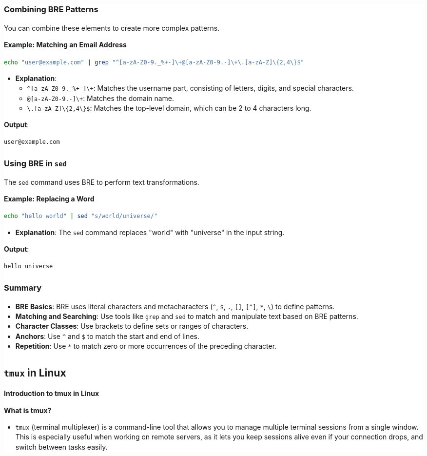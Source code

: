 ### Combining BRE Patterns

You can combine these elements to create more complex patterns.

**Example: Matching an Email Address**

```bash
echo "user@example.com" | grep "^[a-zA-Z0-9._%+-]\+@[a-zA-Z0-9.-]\+\.[a-zA-Z]\{2,4\}$"
```

- **Explanation**:
  - `^[a-zA-Z0-9._%+-]\+`: Matches the username part, consisting of letters, digits, and special characters.
  - `@[a-zA-Z0-9.-]\+`: Matches the domain name.
  - `\.[a-zA-Z]\{2,4\}$`: Matches the top-level domain, which can be 2 to 4 characters long.

**Output**:

```
user@example.com
```

### Using BRE in `sed`

The `sed` command uses BRE to perform text transformations.

**Example: Replacing a Word**

```bash
echo "hello world" | sed "s/world/universe/"
```

- **Explanation**: The `sed` command replaces "world" with "universe" in the input string.

**Output**:

```
hello universe
```

### Summary

- **BRE Basics**: BRE uses literal characters and metacharacters (`^`, `$`, `.`, `[]`, `[^]`, `*`, `\`) to define patterns.
- **Matching and Searching**: Use tools like `grep` and `sed` to match and manipulate text based on BRE patterns.
- **Character Classes**: Use brackets to define sets or ranges of characters.
- **Anchors**: Use `^` and `$` to match the start and end of lines.
- **Repetition**: Use `*` to match zero or more occurrences of the preceding character.

## `tmux` in Linux

**Introduction to tmux in Linux**

**What is tmux?**

- `tmux` (terminal multiplexer) is a command-line tool that allows you to manage multiple terminal sessions from a single window. This is especially useful when working on remote servers, as it lets you keep sessions alive even if your connection drops, and switch between tasks easily.
